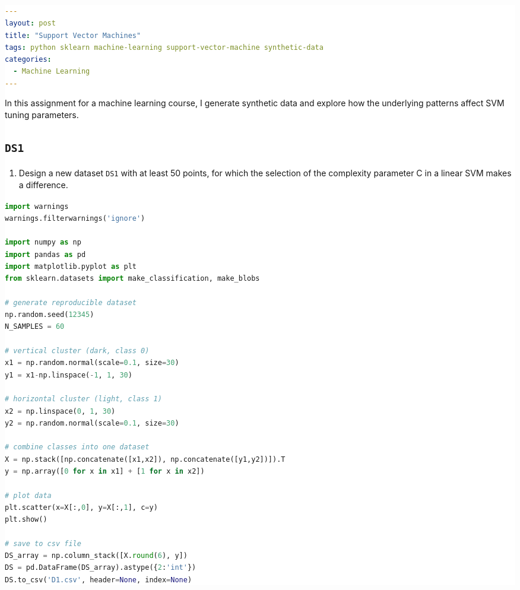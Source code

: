 ```yaml
---
layout: post
title: "Support Vector Machines"
tags: python sklearn machine-learning support-vector-machine synthetic-data
categories: 
  - Machine Learning
---
```


In this assignment for a machine learning course, I generate synthetic data and explore how the underlying patterns affect SVM tuning parameters.

## `DS1`
1. Design a new dataset `DS1` with at least 50 points, for which the selection of the complexity parameter C in a linear SVM makes a difference.


```python
import warnings
warnings.filterwarnings('ignore')

import numpy as np
import pandas as pd
import matplotlib.pyplot as plt
from sklearn.datasets import make_classification, make_blobs

# generate reproducible dataset
np.random.seed(12345)
N_SAMPLES = 60

# vertical cluster (dark, class 0)
x1 = np.random.normal(scale=0.1, size=30)
y1 = x1-np.linspace(-1, 1, 30)

# horizontal cluster (light, class 1)
x2 = np.linspace(0, 1, 30)
y2 = np.random.normal(scale=0.1, size=30)

# combine classes into one dataset
X = np.stack([np.concatenate([x1,x2]), np.concatenate([y1,y2])]).T
y = np.array([0 for x in x1] + [1 for x in x2])

# plot data
plt.scatter(x=X[:,0], y=X[:,1], c=y)
plt.show()

# save to csv file
DS_array = np.column_stack([X.round(6), y])
DS = pd.DataFrame(DS_array).astype({2:'int'})
DS.to_csv('D1.csv', header=None, index=None)
```
    